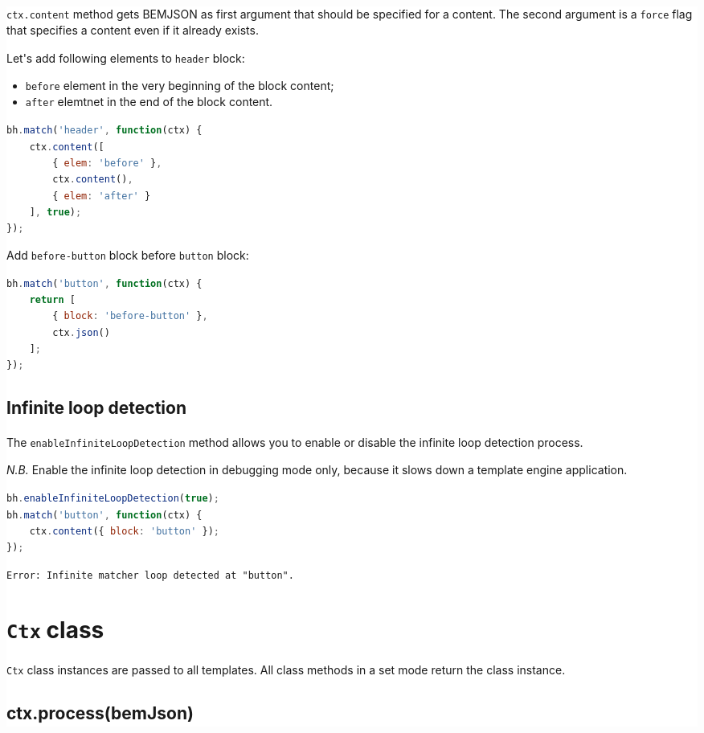 `ctx.content` method gets BEMJSON as first argument that should be specified for a content. The second argument is a `force` flag that specifies a content even if it already exists.

Let's add following elements to `header` block:

* `before` element in the very beginning of the block content;
* `after` elemtnet in the end of the block content.

```javascript
bh.match('header', function(ctx) {
    ctx.content([
        { elem: 'before' },
        ctx.content(),
        { elem: 'after' }
    ], true);
});
```

Add `before-button` block before `button` block:

```javascript
bh.match('button', function(ctx) {
    return [
        { block: 'before-button' },
        ctx.json()
    ];
});
```

## Infinite loop detection

The `enableInfiniteLoopDetection` method allows you to enable or disable the infinite loop detection process.

*N.B.* Enable the infinite loop detection in debugging mode only, because it slows down a template engine application.

```javascript
bh.enableInfiniteLoopDetection(true);
bh.match('button', function(ctx) {
    ctx.content({ block: 'button' });
});
```

```
Error: Infinite matcher loop detected at "button".
```


# `Ctx` class

`Ctx` class instances are passed to all templates. All class methods in a set mode return the class instance.

## ctx.process(bemJson)
